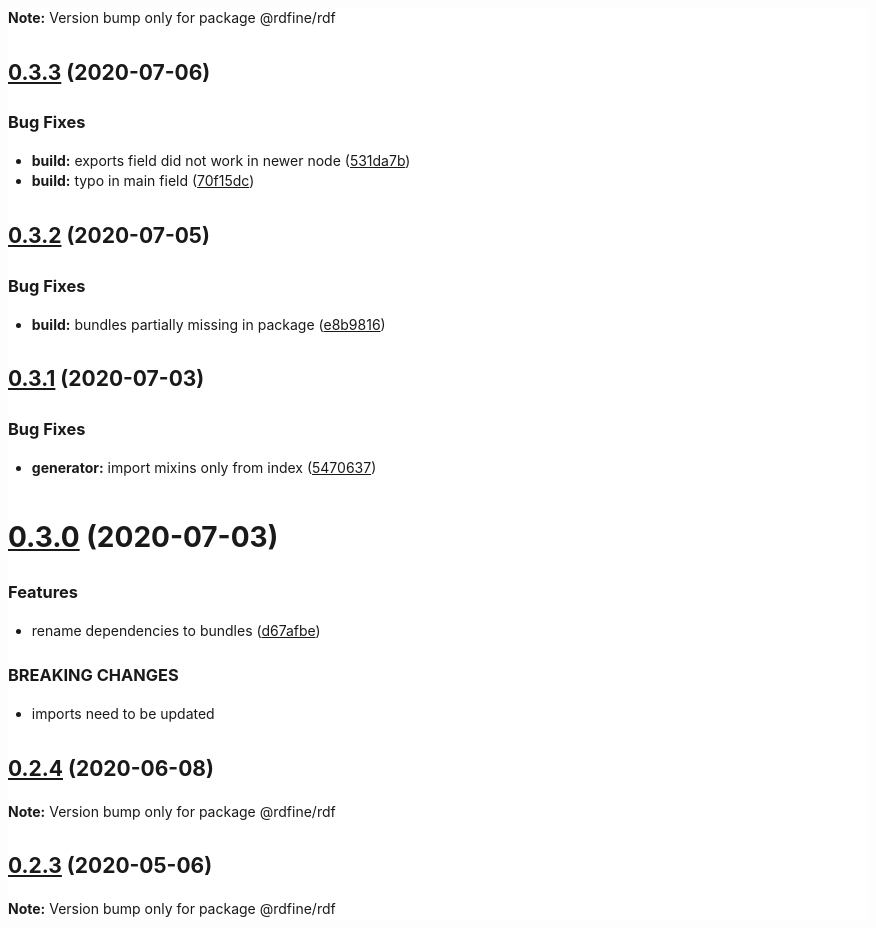 **Note:** Version bump only for package @rdfine/rdf

## [0.3.3](https://github.com/tpluscode/rdfine/compare/@rdfine/rdf@0.3.2...@rdfine/rdf@0.3.3) (2020-07-06)

### Bug Fixes

- **build:** exports field did not work in newer node ([531da7b](https://github.com/tpluscode/rdfine/commit/531da7bd23faa2ad5b1bacec1c5a76e44d6190ab))
- **build:** typo in main field ([70f15dc](https://github.com/tpluscode/rdfine/commit/70f15dcacf45694b5490558a49dbb04b014b323f))

## [0.3.2](https://github.com/tpluscode/rdfine/compare/@rdfine/rdf@0.3.1...@rdfine/rdf@0.3.2) (2020-07-05)

### Bug Fixes

- **build:** bundles partially missing in package ([e8b9816](https://github.com/tpluscode/rdfine/commit/e8b9816cc583f1f756a649107bdcd3fabebb5880))

## [0.3.1](https://github.com/tpluscode/rdfine/compare/@rdfine/rdf@0.3.0...@rdfine/rdf@0.3.1) (2020-07-03)

### Bug Fixes

- **generator:** import mixins only from index ([5470637](https://github.com/tpluscode/rdfine/commit/5470637ee51480bafa76e28d92a92a169d86d180))

# [0.3.0](https://github.com/tpluscode/rdfine/compare/@rdfine/rdf@0.2.4...@rdfine/rdf@0.3.0) (2020-07-03)

### Features

- rename dependencies to bundles ([d67afbe](https://github.com/tpluscode/rdfine/commit/d67afbe596bc1d91c1a030cb233bb44ca04a0fc7))

### BREAKING CHANGES

- imports need to be updated

## [0.2.4](https://github.com/tpluscode/rdfine/compare/@rdfine/rdf@0.2.3...@rdfine/rdf@0.2.4) (2020-06-08)

**Note:** Version bump only for package @rdfine/rdf

## [0.2.3](https://github.com/tpluscode/rdfine/compare/@rdfine/rdf@0.2.2...@rdfine/rdf@0.2.3) (2020-05-06)

**Note:** Version bump only for package @rdfine/rdf
